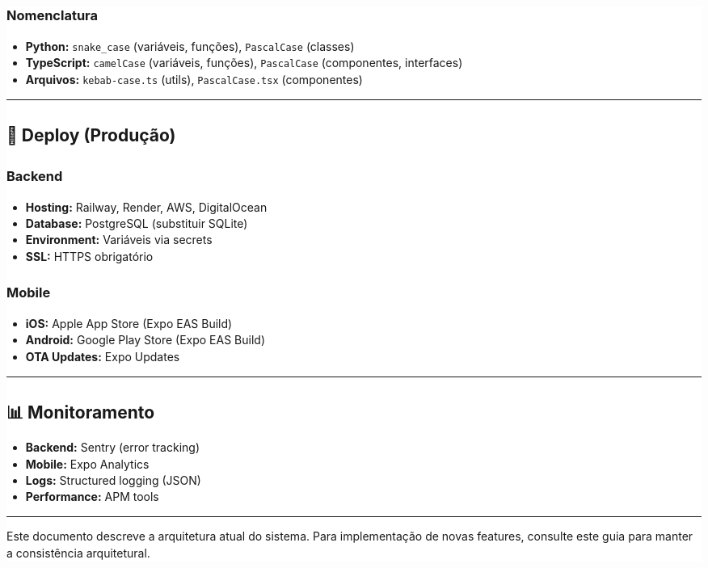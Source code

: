 ### Nomenclatura

- **Python:** `snake_case` (variáveis, funções), `PascalCase` (classes)
- **TypeScript:** `camelCase` (variáveis, funções), `PascalCase` (componentes, interfaces)
- **Arquivos:** `kebab-case.ts` (utils), `PascalCase.tsx` (componentes)

---

## 🚀 Deploy (Produção)

### Backend

- **Hosting:** Railway, Render, AWS, DigitalOcean
- **Database:** PostgreSQL (substituir SQLite)
- **Environment:** Variáveis via secrets
- **SSL:** HTTPS obrigatório

### Mobile

- **iOS:** Apple App Store (Expo EAS Build)
- **Android:** Google Play Store (Expo EAS Build)
- **OTA Updates:** Expo Updates

---

## 📊 Monitoramento

- **Backend:** Sentry (error tracking)
- **Mobile:** Expo Analytics
- **Logs:** Structured logging (JSON)
- **Performance:** APM tools

---

Este documento descreve a arquitetura atual do sistema. Para implementação de novas features, consulte este guia para manter a consistência arquitetural.
